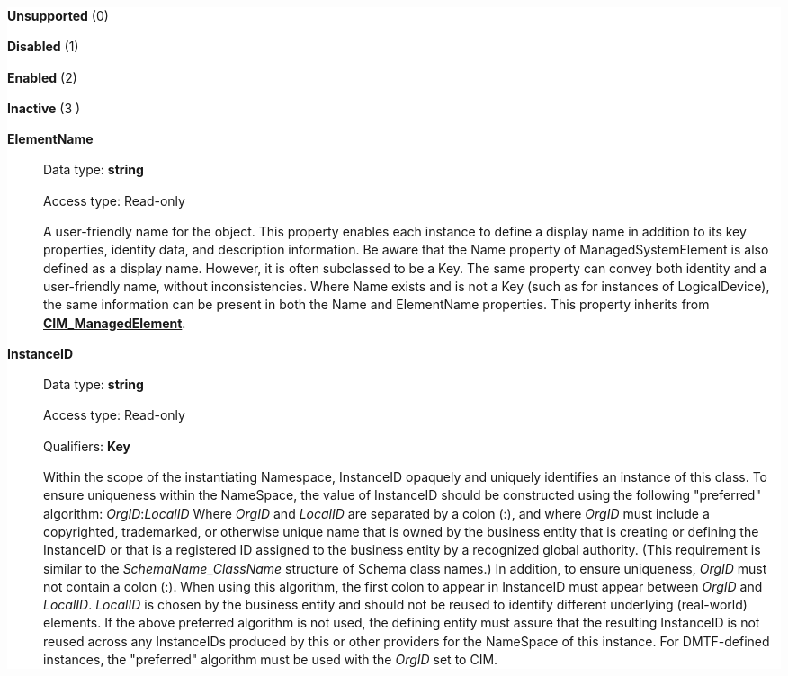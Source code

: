 <span id="Unsupported"></span><span id="unsupported"></span><span id="UNSUPPORTED"></span>**Unsupported** (0)
</dt> <dt>

<span id="Disabled"></span><span id="disabled"></span><span id="DISABLED"></span>**Disabled** (1)
</dt> <dt>

<span id="Enabled"></span><span id="enabled"></span><span id="ENABLED"></span>**Enabled** (2)
</dt> <dt>

<span id="Inactive_"></span><span id="inactive_"></span><span id="INACTIVE_"></span>**Inactive** (3 )
</dt> </dl>

</dd> <dt>

**ElementName**
</dt> <dd> <dl> <dt>

Data type: **string**
</dt> <dt>

Access type: Read-only
</dt> </dl>

A user-friendly name for the object. This property enables each instance to define a display name in addition to its key properties, identity data, and description information. Be aware that the Name property of ManagedSystemElement is also defined as a display name. However, it is often subclassed to be a Key. The same property can convey both identity and a user-friendly name, without inconsistencies. Where Name exists and is not a Key (such as for instances of LogicalDevice), the same information can be present in both the Name and ElementName properties. This property inherits from [**CIM\_ManagedElement**](/previous-versions/cc136871(v=vs.85)).

</dd> <dt>

**InstanceID**
</dt> <dd> <dl> <dt>

Data type: **string**
</dt> <dt>

Access type: Read-only
</dt> <dt>

Qualifiers: **Key**
</dt> </dl>

Within the scope of the instantiating Namespace, InstanceID opaquely and uniquely identifies an instance of this class. To ensure uniqueness within the NameSpace, the value of InstanceID should be constructed using the following "preferred" algorithm: *OrgID*:*LocalID* Where *OrgID* and *LocalID* are separated by a colon (:), and where *OrgID* must include a copyrighted, trademarked, or otherwise unique name that is owned by the business entity that is creating or defining the InstanceID or that is a registered ID assigned to the business entity by a recognized global authority. (This requirement is similar to the *SchemaName*\_*ClassName* structure of Schema class names.) In addition, to ensure uniqueness, *OrgID* must not contain a colon (:). When using this algorithm, the first colon to appear in InstanceID must appear between *OrgID* and *LocalID*. *LocalID* is chosen by the business entity and should not be reused to identify different underlying (real-world) elements. If the above preferred algorithm is not used, the defining entity must assure that the resulting InstanceID is not reused across any InstanceIDs produced by this or other providers for the NameSpace of this instance. For DMTF-defined instances, the "preferred" algorithm must be used with the *OrgID* set to CIM.
